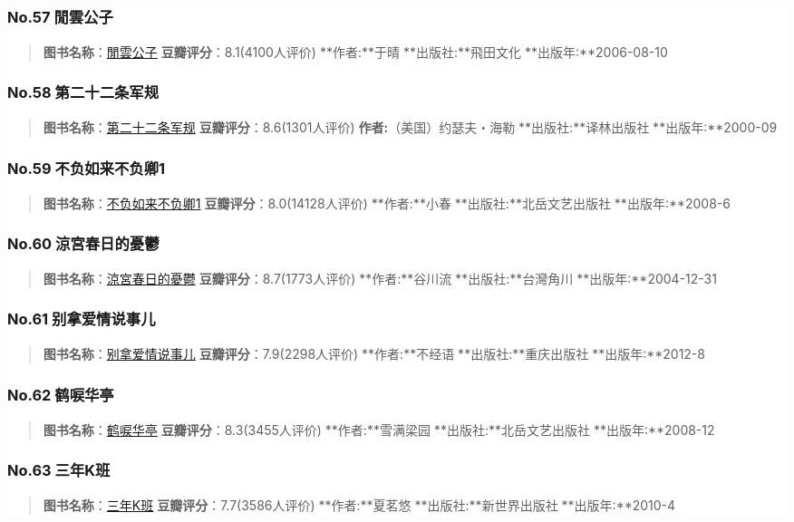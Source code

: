 ### No.57 閒雲公子
> **图书名称**：[閒雲公子](https://book.douban.com/subject/2023843/)
> **豆瓣评分**：8.1(4100人评价)
> **作者:**于晴
> **出版社:**飛田文化
> **出版年:**2006-08-10

### No.58 第二十二条军规
> **图书名称**：[第二十二条军规](https://book.douban.com/subject/1393374/)
> **豆瓣评分**：8.6(1301人评价)
> **作者:**（美国）约瑟夫・海勒
> **出版社:**译林出版社
> **出版年:**2000-09

### No.59 不负如来不负卿1
> **图书名称**：[不负如来不负卿1](https://book.douban.com/subject/3123939/)
> **豆瓣评分**：8.0(14128人评价)
> **作者:**小春
> **出版社:**北岳文艺出版社
> **出版年:**2008-6

### No.60 涼宮春日的憂鬱
> **图书名称**：[涼宮春日的憂鬱](https://book.douban.com/subject/1370144/)
> **豆瓣评分**：8.7(1773人评价)
> **作者:**谷川流
> **出版社:**台灣角川
> **出版年:**2004-12-31

### No.61 别拿爱情说事儿
> **图书名称**：[别拿爱情说事儿](https://book.douban.com/subject/11443061/)
> **豆瓣评分**：7.9(2298人评价)
> **作者:**不经语
> **出版社:**重庆出版社
> **出版年:**2012-8

### No.62 鹤唳华亭
> **图书名称**：[鹤唳华亭](https://book.douban.com/subject/3606570/)
> **豆瓣评分**：8.3(3455人评价)
> **作者:**雪满梁园
> **出版社:**北岳文艺出版社
> **出版年:**2008-12

### No.63 三年K班
> **图书名称**：[三年K班](https://book.douban.com/subject/4766405/)
> **豆瓣评分**：7.7(3586人评价)
> **作者:**夏茗悠
> **出版社:**新世界出版社
> **出版年:**2010-4
